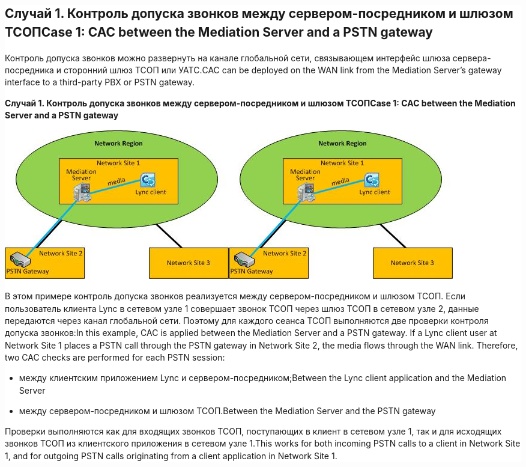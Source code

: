 <div>

## <a name="case-1-cac-between-the-mediation-server-and-a-pstn-gateway"></a><span data-ttu-id="64c7f-105">Случай 1. Контроль допуска звонков между сервером-посредником и шлюзом ТСОП</span><span class="sxs-lookup"><span data-stu-id="64c7f-105">Case 1: CAC between the Mediation Server and a PSTN gateway</span></span>

<span data-ttu-id="64c7f-106">Контроль допуска звонков можно развернуть на канале глобальной сети, связывающем интерфейс шлюза сервера-посредника и сторонний шлюз ТСОП или УАТС.</span><span class="sxs-lookup"><span data-stu-id="64c7f-106">CAC can be deployed on the WAN link from the Mediation Server’s gateway interface to a third-party PBX or PSTN gateway.</span></span>

<span data-ttu-id="64c7f-107">**Случай 1. Контроль допуска звонков между сервером-посредником и шлюзом ТСОП**</span><span class="sxs-lookup"><span data-stu-id="64c7f-107">**Case 1: CAC between the Mediation Server and a PSTN gateway**</span></span>

<span data-ttu-id="64c7f-108">![Вариант 1: CAC между шлюзами сервер-посредника PSTN](images/Gg398762.4bebf9ee-2732-4ea6-bbe5-0269b2903d8c(OCS.15).jpg "Вариант 1: CAC между шлюзами сервер-посредника PSTN")</span><span class="sxs-lookup"><span data-stu-id="64c7f-108">![Case 1: CAC between Mediation Server PSTN Gateway](images/Gg398762.4bebf9ee-2732-4ea6-bbe5-0269b2903d8c(OCS.15).jpg "Case 1: CAC between Mediation Server PSTN Gateway")</span></span>

<span data-ttu-id="64c7f-p101">В этом примере контроль допуска звонков реализуется между сервером-посредником и шлюзом ТСОП. Если пользователь клиента Lync в сетевом узле 1 совершает звонок ТСОП через шлюз ТСОП в сетевом узле 2, данные передаются через канал глобальной сети. Поэтому для каждого сеанса ТСОП выполняются две проверки контроля допуска звонков:</span><span class="sxs-lookup"><span data-stu-id="64c7f-p101">In this example, CAC is applied between the Mediation Server and a PSTN gateway. If a Lync client user at Network Site 1 places a PSTN call through the PSTN gateway in Network Site 2, the media flows through the WAN link. Therefore, two CAC checks are performed for each PSTN session:</span></span>

  - <span data-ttu-id="64c7f-112">между клиентским приложением Lync и сервером-посредником;</span><span class="sxs-lookup"><span data-stu-id="64c7f-112">Between the Lync client application and the Mediation Server</span></span>

  - <span data-ttu-id="64c7f-113">между сервером-посредником и шлюзом ТСОП.</span><span class="sxs-lookup"><span data-stu-id="64c7f-113">Between the Mediation Server and the PSTN gateway</span></span>

<span data-ttu-id="64c7f-114">Проверки выполняются как для входящих звонков ТСОП, поступающих в клиент в сетевом узле 1, так и для исходящих звонков ТСОП из клиентского приложения в сетевом узле 1.</span><span class="sxs-lookup"><span data-stu-id="64c7f-114">This works for both incoming PSTN calls to a client in Network Site 1, and for outgoing PSTN calls originating from a client application in Network Site 1.</span></span>
